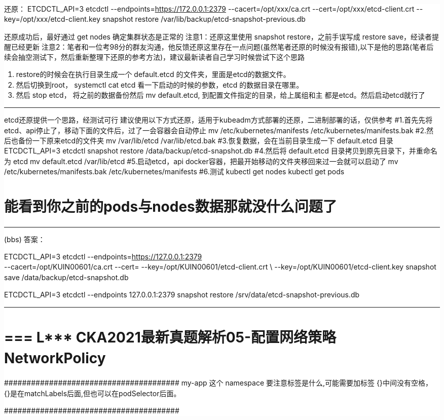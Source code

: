 还原：
ETCDCTL_API=3 
etcdctl --endpoints=https://172.0.0.1:2379 --cacert=/opt/xxx/ca.crt --cert=/opt/xxx/etcd-client.crt --key=/opt/xxx/etcd-client.key snapshot restore /var/lib/backup/etcd-snapshot-previous.db

还原成功后，最好通过 get nodes 确定集群状态是正常的
注意1：还原这里使用 snapshot restore，之前手误写成 restore save，经读者提醒已经更新
注意2：笔者和一位考98分的群友沟通，他反馈还原这里存在一点问题(虽然笔者还原的时候没有报错),以下是他的思路(笔者后续会抽空测试下，然后重新整理下还原的参考方法)，建议最新读者自己学习时候尝试下这个思路
1. restore的时候会在执行目录生成一个 default.etcd 的文件夹，里面是etcd的数据文件。
2. 然后切换到root， systemctl cat etcd 看一下启动的时候的参数，etcd 的数据目录在哪里。 
3. 然后 stop etcd， 将之前的数据备份然后 mv default.etcd, 到配置文件指定的目录，给上属组和主 都是etcd。然后启动etcd就行了
---
etcd还原提供一个思路，经测试可行
建议使用以下方式还原，适用于kubeadm方式部署的还原，二进制部署的话，仅供参考
#1.首先先将etcd、api停止了，移动下面的文件后，过了一会容器会自动停止
mv /etc/kubernetes/manifests /etc/kubernetes/manifests.bak
#2.然后也备份一下原来etcd的文件夹
mv /var/lib/etcd /var/lib/etcd.bak
#3.恢复数据，会在当前目录生成一下 default.etcd 目录
ETCDCTL_API=3  etcdctl snapshot restore  /data/backup/etcd-snapshot.db
#4.然后将 default.etcd 目录拷贝到原先目录下，并重命名为 etcd
mv default.etcd /var/lib/etcd
#5.启动etcd，api docker容器，把最开始移动的文件夹移回来过一会就可以启动了
mv /etc/kubernetes/manifests.bak /etc/kubernetes/manifests
#6.测试
kubectl get nodes
kubectl get pods
# 能看到你之前的pods与nodes数据那就没什么问题了
---
(bbs)
答案：

ETCDCTL_API=3 etcdctl --endpoints=https://127.0.0.1:2379 \
  --cacert=/opt/KUIN00601/ca.crt --cert= --key=/opt/KUIN00601/etcd-client.crt \ --key=/opt/KUIN00601/etcd-client.key  snapshot save /data/backup/etcd-snapshot.db

ETCDCTL_API=3 etcdctl --endpoints 127.0.0.1:2379 snapshot restore /srv/data/etcd-snapshot-previous.db

---


===
L*** CKA2021最新真题解析05-配置网络策略 NetworkPolicy
===
#######################################
my-app 这个 namespace 要注意标签是什么,可能需要加标签
{}中间没有空格， {}是在matchLabels后面,但也可以在podSelector后面。

#######################################
